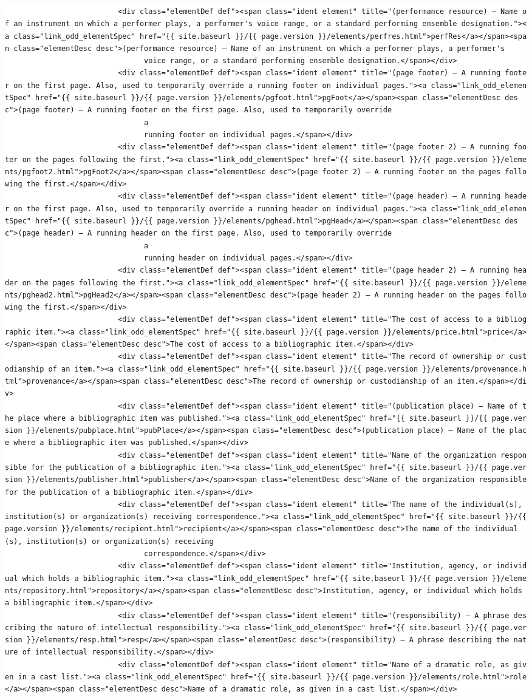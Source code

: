                               <div class="elementDef def"><span class="ident element" title="(performance resource) – Name of an instrument on which a performer plays, a performer's voice range, or a standard performing ensemble designation."><a class="link_odd_elementSpec" href="{{ site.baseurl }}/{{ page.version }}/elements/perfres.html">perfRes</a></span><span class="elementDesc desc">(performance resource) – Name of an instrument on which a performer plays, a performer's
                                    voice range, or a standard performing ensemble designation.</span></div>
                              <div class="elementDef def"><span class="ident element" title="(page footer) – A running footer on the first page. Also, used to temporarily override a running footer on individual pages."><a class="link_odd_elementSpec" href="{{ site.baseurl }}/{{ page.version }}/elements/pgfoot.html">pgFoot</a></span><span class="elementDesc desc">(page footer) – A running footer on the first page. Also, used to temporarily override
                                    a
                                    running footer on individual pages.</span></div>
                              <div class="elementDef def"><span class="ident element" title="(page footer 2) – A running footer on the pages following the first."><a class="link_odd_elementSpec" href="{{ site.baseurl }}/{{ page.version }}/elements/pgfoot2.html">pgFoot2</a></span><span class="elementDesc desc">(page footer 2) – A running footer on the pages following the first.</span></div>
                              <div class="elementDef def"><span class="ident element" title="(page header) – A running header on the first page. Also, used to temporarily override a running header on individual pages."><a class="link_odd_elementSpec" href="{{ site.baseurl }}/{{ page.version }}/elements/pghead.html">pgHead</a></span><span class="elementDesc desc">(page header) – A running header on the first page. Also, used to temporarily override
                                    a
                                    running header on individual pages.</span></div>
                              <div class="elementDef def"><span class="ident element" title="(page header 2) – A running header on the pages following the first."><a class="link_odd_elementSpec" href="{{ site.baseurl }}/{{ page.version }}/elements/pghead2.html">pgHead2</a></span><span class="elementDesc desc">(page header 2) – A running header on the pages following the first.</span></div>
                              <div class="elementDef def"><span class="ident element" title="The cost of access to a bibliographic item."><a class="link_odd_elementSpec" href="{{ site.baseurl }}/{{ page.version }}/elements/price.html">price</a></span><span class="elementDesc desc">The cost of access to a bibliographic item.</span></div>
                              <div class="elementDef def"><span class="ident element" title="The record of ownership or custodianship of an item."><a class="link_odd_elementSpec" href="{{ site.baseurl }}/{{ page.version }}/elements/provenance.html">provenance</a></span><span class="elementDesc desc">The record of ownership or custodianship of an item.</span></div>
                              <div class="elementDef def"><span class="ident element" title="(publication place) – Name of the place where a bibliographic item was published."><a class="link_odd_elementSpec" href="{{ site.baseurl }}/{{ page.version }}/elements/pubplace.html">pubPlace</a></span><span class="elementDesc desc">(publication place) – Name of the place where a bibliographic item was published.</span></div>
                              <div class="elementDef def"><span class="ident element" title="Name of the organization responsible for the publication of a bibliographic item."><a class="link_odd_elementSpec" href="{{ site.baseurl }}/{{ page.version }}/elements/publisher.html">publisher</a></span><span class="elementDesc desc">Name of the organization responsible for the publication of a bibliographic item.</span></div>
                              <div class="elementDef def"><span class="ident element" title="The name of the individual(s), institution(s) or organization(s) receiving correspondence."><a class="link_odd_elementSpec" href="{{ site.baseurl }}/{{ page.version }}/elements/recipient.html">recipient</a></span><span class="elementDesc desc">The name of the individual(s), institution(s) or organization(s) receiving
                                    correspondence.</span></div>
                              <div class="elementDef def"><span class="ident element" title="Institution, agency, or individual which holds a bibliographic item."><a class="link_odd_elementSpec" href="{{ site.baseurl }}/{{ page.version }}/elements/repository.html">repository</a></span><span class="elementDesc desc">Institution, agency, or individual which holds a bibliographic item.</span></div>
                              <div class="elementDef def"><span class="ident element" title="(responsibility) – A phrase describing the nature of intellectual responsibility."><a class="link_odd_elementSpec" href="{{ site.baseurl }}/{{ page.version }}/elements/resp.html">resp</a></span><span class="elementDesc desc">(responsibility) – A phrase describing the nature of intellectual responsibility.</span></div>
                              <div class="elementDef def"><span class="ident element" title="Name of a dramatic role, as given in a cast list."><a class="link_odd_elementSpec" href="{{ site.baseurl }}/{{ page.version }}/elements/role.html">role</a></span><span class="elementDesc desc">Name of a dramatic role, as given in a cast list.</span></div>